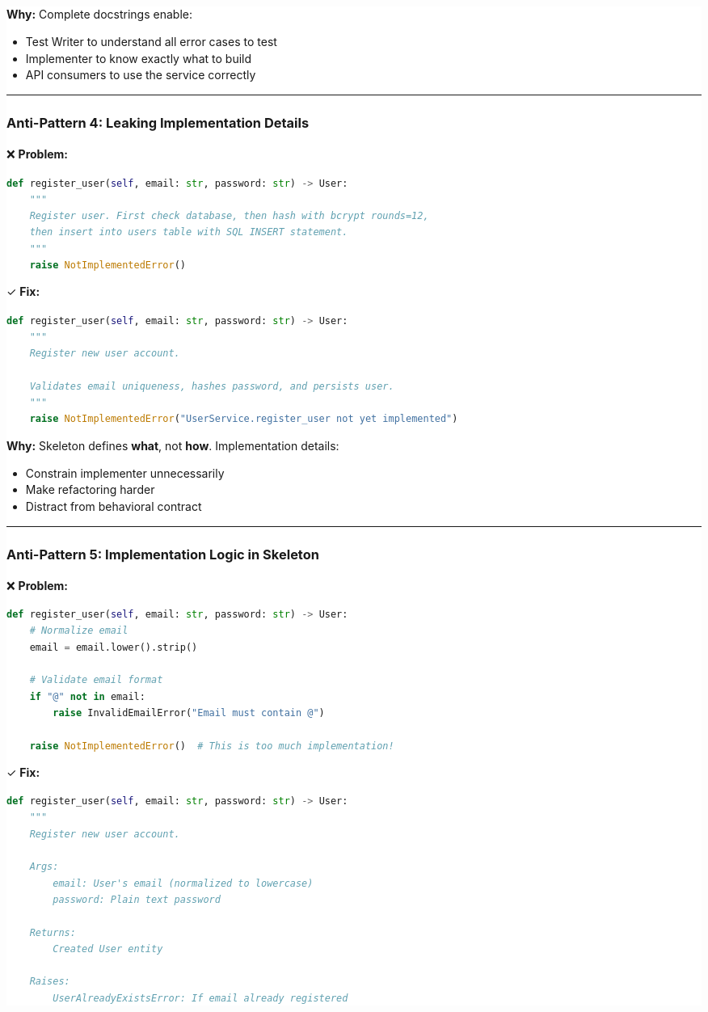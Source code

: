 **Why:** Complete docstrings enable:
- Test Writer to understand all error cases to test
- Implementer to know exactly what to build
- API consumers to use the service correctly

---

### Anti-Pattern 4: Leaking Implementation Details

❌ **Problem:**
```python
def register_user(self, email: str, password: str) -> User:
    """
    Register user. First check database, then hash with bcrypt rounds=12,
    then insert into users table with SQL INSERT statement.
    """
    raise NotImplementedError()
```

✓ **Fix:**
```python
def register_user(self, email: str, password: str) -> User:
    """
    Register new user account.

    Validates email uniqueness, hashes password, and persists user.
    """
    raise NotImplementedError("UserService.register_user not yet implemented")
```

**Why:** Skeleton defines **what**, not **how**. Implementation details:
- Constrain implementer unnecessarily
- Make refactoring harder
- Distract from behavioral contract

---

### Anti-Pattern 5: Implementation Logic in Skeleton

❌ **Problem:**
```python
def register_user(self, email: str, password: str) -> User:
    # Normalize email
    email = email.lower().strip()

    # Validate email format
    if "@" not in email:
        raise InvalidEmailError("Email must contain @")

    raise NotImplementedError()  # This is too much implementation!
```

✓ **Fix:**
```python
def register_user(self, email: str, password: str) -> User:
    """
    Register new user account.

    Args:
        email: User's email (normalized to lowercase)
        password: Plain text password

    Returns:
        Created User entity

    Raises:
        UserAlreadyExistsError: If email already registered
```